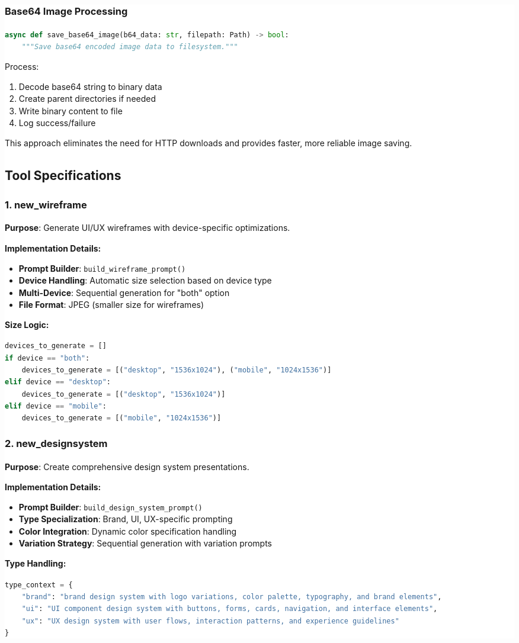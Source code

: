 ### Base64 Image Processing

```python
async def save_base64_image(b64_data: str, filepath: Path) -> bool:
    """Save base64 encoded image data to filesystem."""
```

Process:
1. Decode base64 string to binary data
2. Create parent directories if needed
3. Write binary content to file
4. Log success/failure

This approach eliminates the need for HTTP downloads and provides faster, more reliable image saving.

## Tool Specifications

### 1. new_wireframe

**Purpose**: Generate UI/UX wireframes with device-specific optimizations.

**Implementation Details:**
- **Prompt Builder**: `build_wireframe_prompt()`
- **Device Handling**: Automatic size selection based on device type
- **Multi-Device**: Sequential generation for "both" option
- **File Format**: JPEG (smaller size for wireframes)

**Size Logic:**
```python
devices_to_generate = []
if device == "both":
    devices_to_generate = [("desktop", "1536x1024"), ("mobile", "1024x1536")]
elif device == "desktop":
    devices_to_generate = [("desktop", "1536x1024")]
elif device == "mobile":
    devices_to_generate = [("mobile", "1024x1536")]
```

### 2. new_designsystem

**Purpose**: Create comprehensive design system presentations.

**Implementation Details:**
- **Prompt Builder**: `build_design_system_prompt()`
- **Type Specialization**: Brand, UI, UX-specific prompting
- **Color Integration**: Dynamic color specification handling
- **Variation Strategy**: Sequential generation with variation prompts

**Type Handling:**
```python
type_context = {
    "brand": "brand design system with logo variations, color palette, typography, and brand elements",
    "ui": "UI component design system with buttons, forms, cards, navigation, and interface elements",
    "ux": "UX design system with user flows, interaction patterns, and experience guidelines"
}
```
